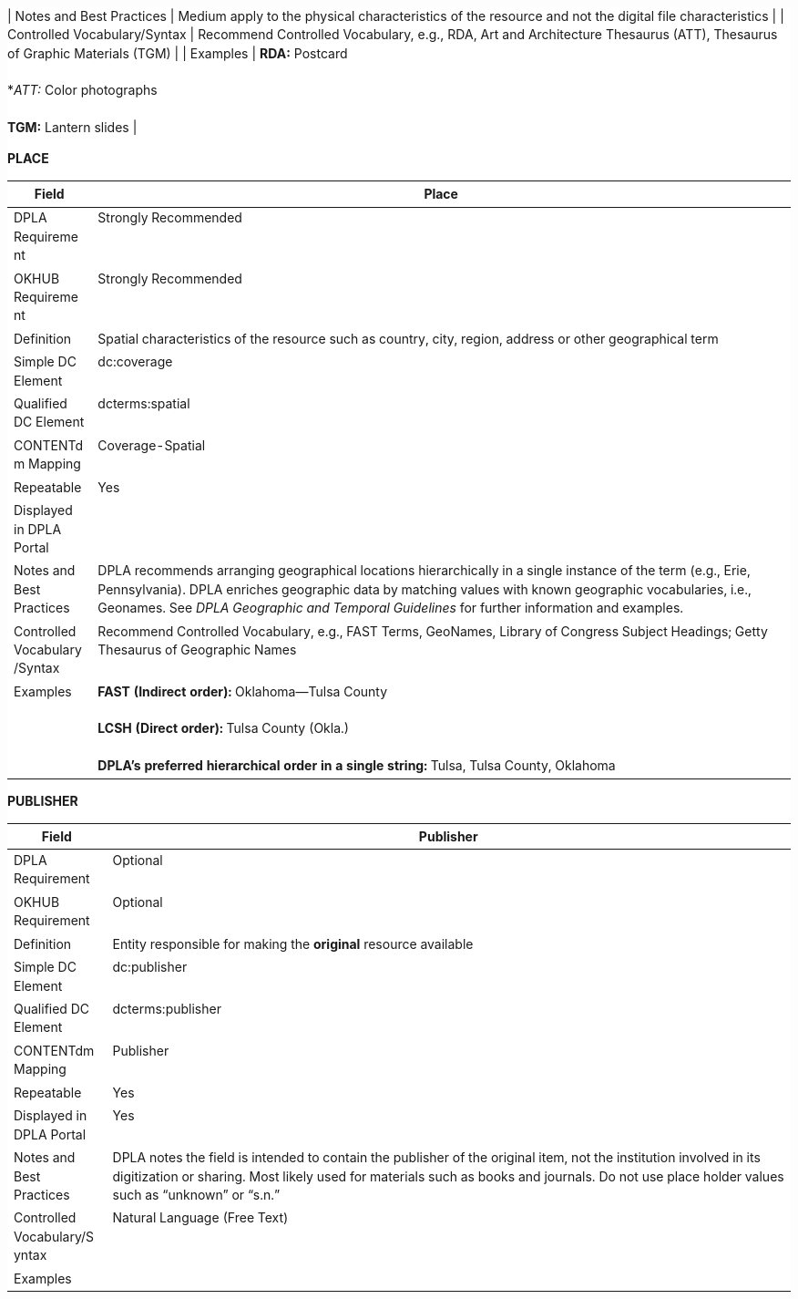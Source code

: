| Notes and Best Practices | Medium apply to the physical characteristics of the resource and not the digital file characteristics |
| Controlled Vocabulary/Syntax | Recommend Controlled Vocabulary, e.g.,  RDA, Art and Architecture Thesaurus (ATT), Thesaurus of Graphic Materials (TGM) |
| Examples | **RDA:** Postcard<br><br>**ATT:* Color photographs<br><br>**TGM:** Lantern slides |

<a name="place"></a>

**PLACE**

| Field | Place |
|---|---|
| DPLA Requirement | Strongly Recommended |
| OKHUB Requirement | Strongly Recommended |
| Definition | Spatial characteristics of the resource such as country, city, region, address or other geographical term |
| Simple DC Element | dc:coverage |
| Qualified DC Element | dcterms:spatial |
| CONTENTdm Mapping | Coverage-Spatial |
| Repeatable | Yes |
| Displayed in DPLA Portal || 	
| Notes and Best Practices | DPLA recommends arranging geographical locations hierarchically in a single instance of the term (e.g., Erie, Pennsylvania). DPLA enriches geographic data by matching values with known geographic vocabularies, i.e., Geonames. See *DPLA Geographic and Temporal Guidelines* for further information and examples. |
| Controlled Vocabulary/Syntax | Recommend Controlled Vocabulary, e.g., FAST Terms, GeoNames, Library of Congress Subject Headings; Getty Thesaurus of Geographic Names |
| Examples | **FAST (Indirect order):** Oklahoma—Tulsa County<br><br>**LCSH (Direct order):** Tulsa County (Okla.)<br><br>**DPLA’s preferred hierarchical order in a single string:** Tulsa, Tulsa County, Oklahoma |

**PUBLISHER**

| Field | Publisher |
|---|---|
| DPLA Requirement | Optional |
| OKHUB Requirement | Optional |
| Definition | Entity responsible for making the **original** resource available |
| Simple DC Element | dc:publisher |
| Qualified DC Element | dcterms:publisher |
| CONTENTdm Mapping | Publisher |
| Repeatable | Yes |
| Displayed in DPLA Portal | Yes |
| Notes and Best Practices | DPLA notes the field is intended to contain the publisher of the original item, not the institution involved in its digitization or sharing.  Most likely used for materials such as books and journals. Do not use place holder values such as “unknown” or “s.n.” |
| Controlled Vocabulary/Syntax | Natural Language (Free Text) |
| Examples ||
